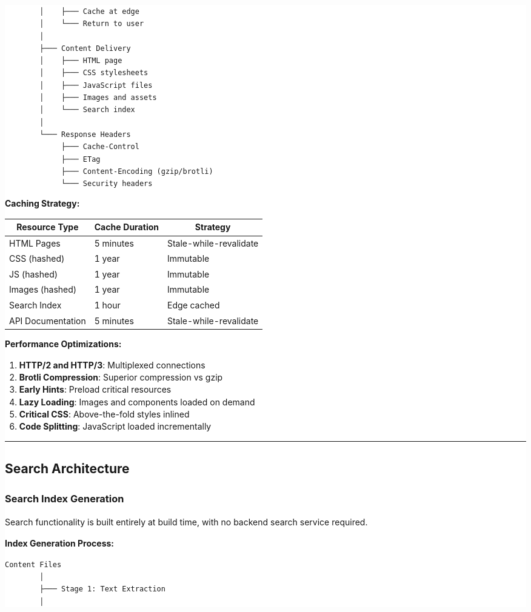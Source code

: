 ```
        │    ├─── Cache at edge
        │    └─── Return to user
        │
        ├─── Content Delivery
        │    ├─── HTML page
        │    ├─── CSS stylesheets
        │    ├─── JavaScript files
        │    ├─── Images and assets
        │    └─── Search index
        │
        └─── Response Headers
             ├─── Cache-Control
             ├─── ETag
             ├─── Content-Encoding (gzip/brotli)
             └─── Security headers
```

**Caching Strategy:**

| Resource Type | Cache Duration | Strategy |
|---------------|----------------|----------|
| HTML Pages | 5 minutes | Stale-while-revalidate |
| CSS (hashed) | 1 year | Immutable |
| JS (hashed) | 1 year | Immutable |
| Images (hashed) | 1 year | Immutable |
| Search Index | 1 hour | Edge cached |
| API Documentation | 5 minutes | Stale-while-revalidate |

**Performance Optimizations:**

1. **HTTP/2 and HTTP/3**: Multiplexed connections
2. **Brotli Compression**: Superior compression vs gzip
3. **Early Hints**: Preload critical resources
4. **Lazy Loading**: Images and components loaded on demand
5. **Critical CSS**: Above-the-fold styles inlined
6. **Code Splitting**: JavaScript loaded incrementally

---

## Search Architecture

### Search Index Generation

Search functionality is built entirely at build time, with no backend search service required.

**Index Generation Process:**

```
Content Files
        │
        ├─── Stage 1: Text Extraction
        │